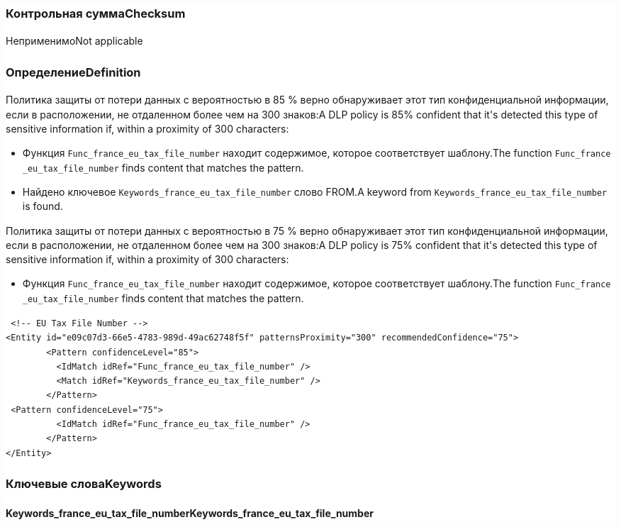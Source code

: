### <a name="checksum"></a><span data-ttu-id="15af8-358">Контрольная сумма</span><span class="sxs-lookup"><span data-stu-id="15af8-358">Checksum</span></span>

<span data-ttu-id="15af8-359">Неприменимо</span><span class="sxs-lookup"><span data-stu-id="15af8-359">Not applicable</span></span>
  
### <a name="definition"></a><span data-ttu-id="15af8-360">Определение</span><span class="sxs-lookup"><span data-stu-id="15af8-360">Definition</span></span>

<span data-ttu-id="15af8-361">Политика защиты от потери данных с вероятностью в 85 % верно обнаруживает этот тип конфиденциальной информации, если в расположении, не отдаленном более чем на 300 знаков:</span><span class="sxs-lookup"><span data-stu-id="15af8-361">A DLP policy is 85% confident that it's detected this type of sensitive information if, within a proximity of 300 characters:</span></span>
  
- <span data-ttu-id="15af8-362">Функция `Func_france_eu_tax_file_number` находит содержимое, которое соответствует шаблону.</span><span class="sxs-lookup"><span data-stu-id="15af8-362">The function  `Func_france_eu_tax_file_number` finds content that matches the pattern.</span></span> 
    
- <span data-ttu-id="15af8-363">Найдено ключевое `Keywords_france_eu_tax_file_number` слово FROM.</span><span class="sxs-lookup"><span data-stu-id="15af8-363">A keyword from  `Keywords_france_eu_tax_file_number` is found.</span></span> 
    
<span data-ttu-id="15af8-364">Политика защиты от потери данных с вероятностью в 75 % верно обнаруживает этот тип конфиденциальной информации, если в расположении, не отдаленном более чем на 300 знаков:</span><span class="sxs-lookup"><span data-stu-id="15af8-364">A DLP policy is 75% confident that it's detected this type of sensitive information if, within a proximity of 300 characters:</span></span>
  
- <span data-ttu-id="15af8-365">Функция `Func_france_eu_tax_file_number` находит содержимое, которое соответствует шаблону.</span><span class="sxs-lookup"><span data-stu-id="15af8-365">The function  `Func_france_eu_tax_file_number` finds content that matches the pattern.</span></span> 
    
```
 <!-- EU Tax File Number -->
<Entity id="e09c07d3-66e5-4783-989d-49ac62748f5f" patternsProximity="300" recommendedConfidence="75">
        <Pattern confidenceLevel="85">
          <IdMatch idRef="Func_france_eu_tax_file_number" />
          <Match idRef="Keywords_france_eu_tax_file_number" />
        </Pattern>
 <Pattern confidenceLevel="75">
          <IdMatch idRef="Func_france_eu_tax_file_number" />
        </Pattern>
</Entity>
```

### <a name="keywords"></a><span data-ttu-id="15af8-366">Ключевые слова</span><span class="sxs-lookup"><span data-stu-id="15af8-366">Keywords</span></span>

#### <a name="keywords_france_eu_tax_file_number"></a><span data-ttu-id="15af8-367">Keywords_france_eu_tax_file_number</span><span class="sxs-lookup"><span data-stu-id="15af8-367">Keywords_france_eu_tax_file_number</span></span>
